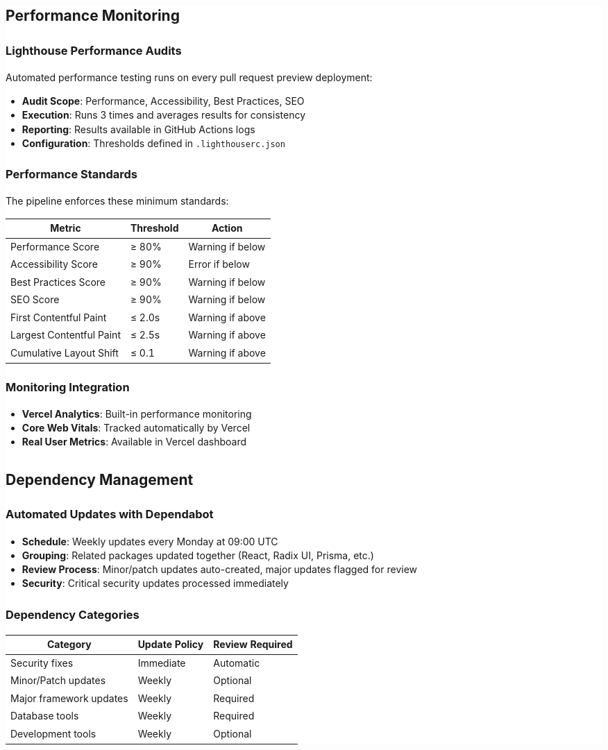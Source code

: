 ## Performance Monitoring

### Lighthouse Performance Audits

Automated performance testing runs on every pull request preview deployment:

- **Audit Scope**: Performance, Accessibility, Best Practices, SEO
- **Execution**: Runs 3 times and averages results for consistency
- **Reporting**: Results available in GitHub Actions logs
- **Configuration**: Thresholds defined in `.lighthouserc.json`

### Performance Standards

The pipeline enforces these minimum standards:

| Metric | Threshold | Action |
|--------|-----------|--------|
| Performance Score | ≥ 80% | Warning if below |
| Accessibility Score | ≥ 90% | Error if below |
| Best Practices Score | ≥ 90% | Warning if below |
| SEO Score | ≥ 90% | Warning if below |
| First Contentful Paint | ≤ 2.0s | Warning if above |
| Largest Contentful Paint | ≤ 2.5s | Warning if above |
| Cumulative Layout Shift | ≤ 0.1 | Warning if above |

### Monitoring Integration

- **Vercel Analytics**: Built-in performance monitoring
- **Core Web Vitals**: Tracked automatically by Vercel
- **Real User Metrics**: Available in Vercel dashboard

## Dependency Management

### Automated Updates with Dependabot

- **Schedule**: Weekly updates every Monday at 09:00 UTC
- **Grouping**: Related packages updated together (React, Radix UI, Prisma, etc.)
- **Review Process**: Minor/patch updates auto-created, major updates flagged for review
- **Security**: Critical security updates processed immediately

### Dependency Categories

| Category | Update Policy | Review Required |
|----------|---------------|-----------------|
| Security fixes | Immediate | Automatic |
| Minor/Patch updates | Weekly | Optional |
| Major framework updates | Weekly | Required |
| Database tools | Weekly | Required |
| Development tools | Weekly | Optional |
